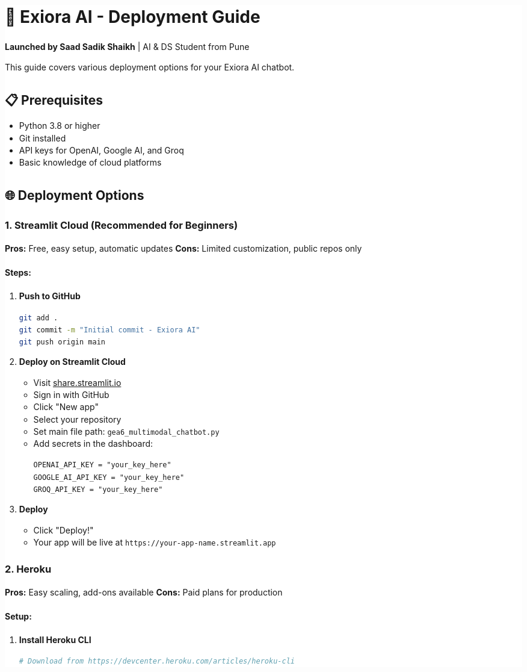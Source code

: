 # 🚀 Exiora AI - Deployment Guide

**Launched by Saad Sadik Shaikh** | AI & DS Student from Pune

This guide covers various deployment options for your Exiora AI chatbot.

## 📋 Prerequisites

- Python 3.8 or higher
- Git installed
- API keys for OpenAI, Google AI, and Groq
- Basic knowledge of cloud platforms

## 🌐 Deployment Options

### 1. Streamlit Cloud (Recommended for Beginners)

**Pros:** Free, easy setup, automatic updates
**Cons:** Limited customization, public repos only

#### Steps:
1. **Push to GitHub**
   ```bash
   git add .
   git commit -m "Initial commit - Exiora AI"
   git push origin main
   ```

2. **Deploy on Streamlit Cloud**
   - Visit [share.streamlit.io](https://share.streamlit.io)
   - Sign in with GitHub
   - Click "New app"
   - Select your repository
   - Set main file path: `gea6_multimodal_chatbot.py`
   - Add secrets in the dashboard:
     ```
     OPENAI_API_KEY = "your_key_here"
     GOOGLE_AI_API_KEY = "your_key_here"
     GROQ_API_KEY = "your_key_here"
     ```

3. **Deploy**
   - Click "Deploy!"
   - Your app will be live at `https://your-app-name.streamlit.app`

### 2. Heroku

**Pros:** Easy scaling, add-ons available
**Cons:** Paid plans for production

#### Setup:
1. **Install Heroku CLI**
   ```bash
   # Download from https://devcenter.heroku.com/articles/heroku-cli
   ```
